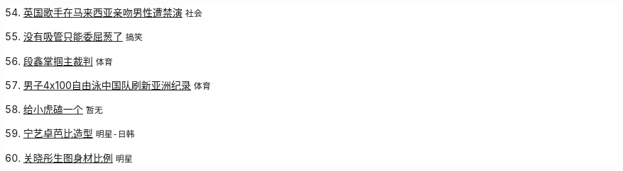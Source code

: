 54. [英国歌手在马来西亚亲吻男性遭禁演](https://m.weibo.cn/search?containerid=100103type%3D1%26t%3D10%26q%3D%23%E8%8B%B1%E5%9B%BD%E6%AD%8C%E6%89%8B%E5%9C%A8%E9%A9%AC%E6%9D%A5%E8%A5%BF%E4%BA%9A%E4%BA%B2%E5%90%BB%E7%94%B7%E6%80%A7%E9%81%AD%E7%A6%81%E6%BC%94%23&stream_entry_id=31&isnewpage=1&extparam=seat%3D1%26c_type%3D31%26band_rank%3D20%26cate%3D5001%26lcate%3D5001%26realpos%3D20%26stream_entry_id%3D31%26q%3D%2523%25E8%258B%25B1%25E5%259B%25BD%25E6%25AD%258C%25E6%2589%258B%25E5%259C%25A8%25E9%25A9%25AC%25E6%259D%25A5%25E8%25A5%25BF%25E4%25BA%259A%25E4%25BA%25B2%25E5%2590%25BB%25E7%2594%25B7%25E6%2580%25A7%25E9%2581%25AD%25E7%25A6%2581%25E6%25BC%2594%2523%26flag%3D1%26dgr%3D0%26filter_type%3Drealtimehot%26pos%3D19%26display_time%3D1690121758%26pre_seqid%3D1690121758121027159107&luicode=10000011&lfid=106003type%3D25%26t%3D3%26disable_hot%3D1%26filter_type%3Drealtimehot) `社会` 

55. [没有吸管只能委屈葱了](https://m.weibo.cn/search?containerid=100103type%3D1%26t%3D10%26q%3D%23%E6%B2%A1%E6%9C%89%E5%90%B8%E7%AE%A1%E5%8F%AA%E8%83%BD%E5%A7%94%E5%B1%88%E8%91%B1%E4%BA%86%23&stream_entry_id=31&isnewpage=1&extparam=seat%3D1%26c_type%3D31%26band_rank%3D22%26cate%3D5001%26lcate%3D5001%26realpos%3D22%26stream_entry_id%3D31%26q%3D%2523%25E6%25B2%25A1%25E6%259C%2589%25E5%2590%25B8%25E7%25AE%25A1%25E5%258F%25AA%25E8%2583%25BD%25E5%25A7%2594%25E5%25B1%2588%25E8%2591%25B1%25E4%25BA%2586%2523%26flag%3D1%26dgr%3D0%26filter_type%3Drealtimehot%26pos%3D21%26display_time%3D1690121758%26pre_seqid%3D1690121758121027159107&luicode=10000011&lfid=106003type%3D25%26t%3D3%26disable_hot%3D1%26filter_type%3Drealtimehot) `搞笑` 

56. [段鑫掌掴主裁判](https://m.weibo.cn/search?containerid=100103type%3D1%26t%3D10%26q%3D%23%E6%AE%B5%E9%91%AB%E6%8E%8C%E6%8E%B4%E4%B8%BB%E8%A3%81%E5%88%A4%23&stream_entry_id=31&isnewpage=1&extparam=seat%3D1%26c_type%3D31%26band_rank%3D25%26cate%3D5001%26lcate%3D5001%26realpos%3D25%26stream_entry_id%3D31%26q%3D%2523%25E6%25AE%25B5%25E9%2591%25AB%25E6%258E%258C%25E6%258E%25B4%25E4%25B8%25BB%25E8%25A3%2581%25E5%2588%25A4%2523%26flag%3D1%26dgr%3D0%26filter_type%3Drealtimehot%26pos%3D24%26display_time%3D1690121758%26pre_seqid%3D1690121758121027159107&luicode=10000011&lfid=106003type%3D25%26t%3D3%26disable_hot%3D1%26filter_type%3Drealtimehot) `体育` 

57. [男子4x100自由泳中国队刷新亚洲纪录](https://m.weibo.cn/search?containerid=100103type%3D1%26t%3D10%26q%3D%23%E7%94%B7%E5%AD%904x100%E8%87%AA%E7%94%B1%E6%B3%B3%E4%B8%AD%E5%9B%BD%E9%98%9F%E5%88%B7%E6%96%B0%E4%BA%9A%E6%B4%B2%E7%BA%AA%E5%BD%95%23&stream_entry_id=31&isnewpage=1&extparam=seat%3D1%26c_type%3D31%26band_rank%3D26%26cate%3D5001%26lcate%3D5001%26realpos%3D26%26stream_entry_id%3D31%26q%3D%2523%25E7%2594%25B7%25E5%25AD%25904x100%25E8%2587%25AA%25E7%2594%25B1%25E6%25B3%25B3%25E4%25B8%25AD%25E5%259B%25BD%25E9%2598%259F%25E5%2588%25B7%25E6%2596%25B0%25E4%25BA%259A%25E6%25B4%25B2%25E7%25BA%25AA%25E5%25BD%2595%2523%26flag%3D1%26dgr%3D0%26filter_type%3Drealtimehot%26pos%3D25%26display_time%3D1690121758%26pre_seqid%3D1690121758121027159107&luicode=10000011&lfid=106003type%3D25%26t%3D3%26disable_hot%3D1%26filter_type%3Drealtimehot) `体育` 

58. [给小虎磕一个](https://m.weibo.cn/search?containerid=100103type%3D1%26t%3D10%26q%3D%E7%BB%99%E5%B0%8F%E8%99%8E%E7%A3%95%E4%B8%80%E4%B8%AA&stream_entry_id=31&isnewpage=1&extparam=seat%3D1%26c_type%3D31%26band_rank%3D32%26cate%3D5001%26lcate%3D5001%26realpos%3D32%26stream_entry_id%3D31%26q%3D%25E7%25BB%2599%25E5%25B0%258F%25E8%2599%258E%25E7%25A3%2595%25E4%25B8%2580%25E4%25B8%25AA%26flag%3D1%26dgr%3D0%26filter_type%3Drealtimehot%26pos%3D31%26display_time%3D1690121758%26pre_seqid%3D1690121758121027159107&luicode=10000011&lfid=106003type%3D25%26t%3D3%26disable_hot%3D1%26filter_type%3Drealtimehot) `暂无` 

59. [宁艺卓芭比造型](https://m.weibo.cn/search?containerid=100103type%3D1%26t%3D10%26q%3D%23%E5%AE%81%E8%89%BA%E5%8D%93%E8%8A%AD%E6%AF%94%E9%80%A0%E5%9E%8B%23&stream_entry_id=31&isnewpage=1&extparam=seat%3D1%26c_type%3D31%26band_rank%3D33%26cate%3D5001%26lcate%3D5001%26realpos%3D33%26stream_entry_id%3D31%26q%3D%2523%25E5%25AE%2581%25E8%2589%25BA%25E5%258D%2593%25E8%258A%25AD%25E6%25AF%2594%25E9%2580%25A0%25E5%259E%258B%2523%26flag%3D0%26dgr%3D0%26filter_type%3Drealtimehot%26pos%3D32%26display_time%3D1690121758%26pre_seqid%3D1690121758121027159107&luicode=10000011&lfid=106003type%3D25%26t%3D3%26disable_hot%3D1%26filter_type%3Drealtimehot) `明星-日韩` 

60. [关晓彤生图身材比例](https://m.weibo.cn/search?containerid=100103type%3D1%26t%3D10%26q%3D%23%E5%85%B3%E6%99%93%E5%BD%A4%E7%94%9F%E5%9B%BE%E8%BA%AB%E6%9D%90%E6%AF%94%E4%BE%8B%23&stream_entry_id=31&isnewpage=1&extparam=seat%3D1%26c_type%3D31%26band_rank%3D35%26cate%3D5001%26lcate%3D5001%26realpos%3D35%26stream_entry_id%3D31%26q%3D%2523%25E5%2585%25B3%25E6%2599%2593%25E5%25BD%25A4%25E7%2594%259F%25E5%259B%25BE%25E8%25BA%25AB%25E6%259D%2590%25E6%25AF%2594%25E4%25BE%258B%2523%26flag%3D0%26dgr%3D0%26filter_type%3Drealtimehot%26pos%3D34%26display_time%3D1690121758%26pre_seqid%3D1690121758121027159107&luicode=10000011&lfid=106003type%3D25%26t%3D3%26disable_hot%3D1%26filter_type%3Drealtimehot) `明星` 
